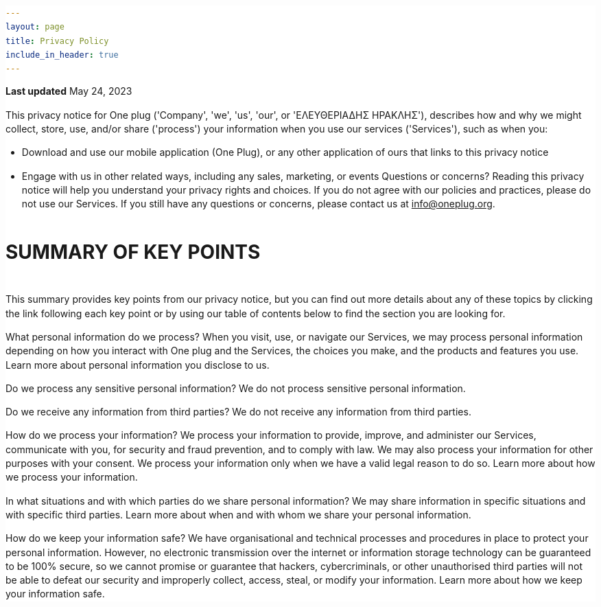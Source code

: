 ```yaml
---
layout: page
title: Privacy Policy
include_in_header: true
---
```

**Last updated** 
May 24, 2023

This privacy notice for One plug ('Company', 'we', 'us', 'our', or 'ΕΛΕΥΘΕΡΙΑΔΗΣ ΗΡΑΚΛΗΣ'), describes how and why we might collect, store, use, and/or share ('process') your information when you use our services ('Services'), such as when you:

- Download and use our mobile application (One Plug), or any other application of ours that links to this privacy notice

- Engage with us in other related ways, including any sales, marketing, or events
Questions or concerns? Reading this privacy notice will help you understand your privacy rights and choices. If you do not agree with our policies and practices, please do not use our Services. If you still have any questions or concerns, please contact us at info@oneplug.org.

# SUMMARY OF KEY POINTS
<br>
This summary provides key points from our privacy notice, but you can find out more details about any of these topics by clicking the link following each key point or by using our table of contents below to find the section you are looking for.

What personal information do we process? When you visit, use, or navigate our Services, we may process personal information depending on how you interact with One plug and the Services, the choices you make, and the products and features you use. Learn more about personal information you disclose to us.

Do we process any sensitive personal information? We do not process sensitive personal information.

Do we receive any information from third parties? We do not receive any information from third parties.

How do we process your information? We process your information to provide, improve, and administer our Services, communicate with you, for security and fraud prevention, and to comply with law. We may also process your information for other purposes with your consent. We process your information only when we have a valid legal reason to do so. Learn more about how we process your information.

In what situations and with which parties do we share personal information? We may share information in specific situations and with specific third parties. Learn more about when and with whom we share your personal information.

How do we keep your information safe? We have organisational and technical processes and procedures in place to protect your personal information. However, no electronic transmission over the internet or information storage technology can be guaranteed to be 100% secure, so we cannot promise or guarantee that hackers, cybercriminals, or other unauthorised third parties will not be able to defeat our security and improperly collect, access, steal, or modify your information. Learn more about how we keep your information safe.
